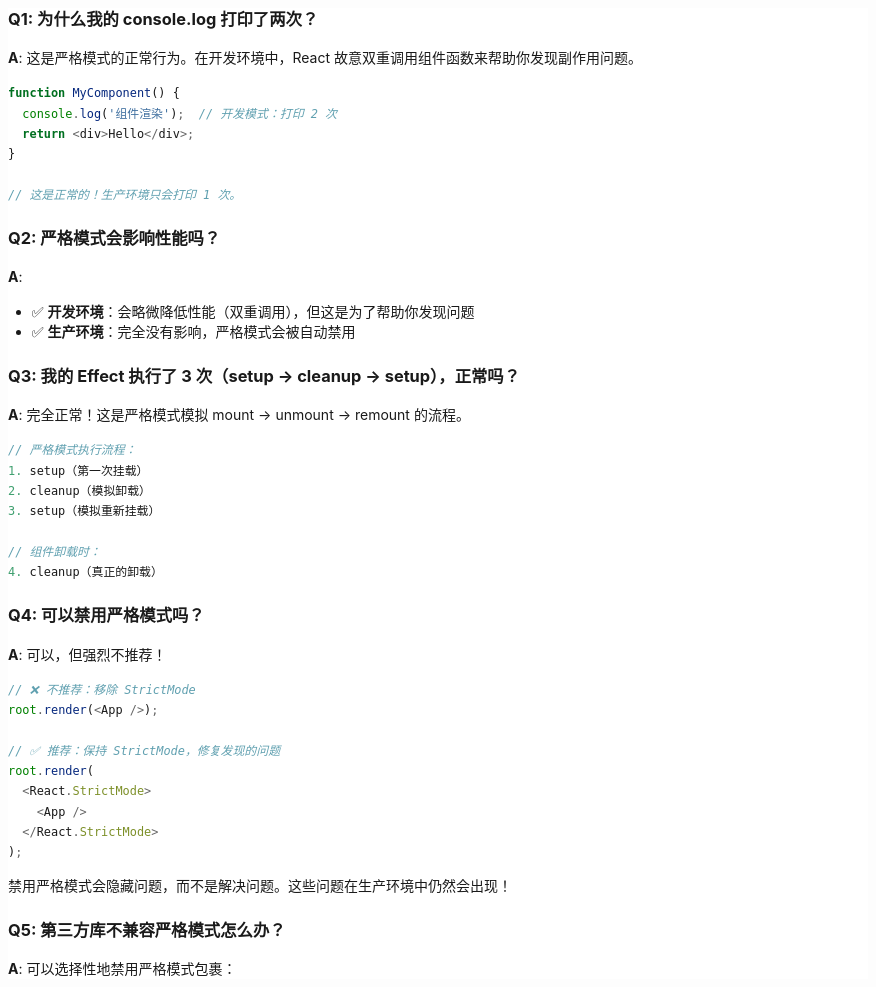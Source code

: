 ### Q1: 为什么我的 console.log 打印了两次？

**A**: 这是严格模式的正常行为。在开发环境中，React 故意双重调用组件函数来帮助你发现副作用问题。

```javascript
function MyComponent() {
  console.log('组件渲染');  // 开发模式：打印 2 次
  return <div>Hello</div>;
}

// 这是正常的！生产环境只会打印 1 次。
```

### Q2: 严格模式会影响性能吗？

**A**:
- ✅ **开发环境**：会略微降低性能（双重调用），但这是为了帮助你发现问题
- ✅ **生产环境**：完全没有影响，严格模式会被自动禁用

### Q3: 我的 Effect 执行了 3 次（setup → cleanup → setup），正常吗？

**A**: 完全正常！这是严格模式模拟 mount → unmount → remount 的流程。

```javascript
// 严格模式执行流程：
1. setup（第一次挂载）
2. cleanup（模拟卸载）
3. setup（模拟重新挂载）

// 组件卸载时：
4. cleanup（真正的卸载）
```

### Q4: 可以禁用严格模式吗？

**A**: 可以，但强烈不推荐！

```javascript
// ❌ 不推荐：移除 StrictMode
root.render(<App />);

// ✅ 推荐：保持 StrictMode，修复发现的问题
root.render(
  <React.StrictMode>
    <App />
  </React.StrictMode>
);
```

禁用严格模式会隐藏问题，而不是解决问题。这些问题在生产环境中仍然会出现！

### Q5: 第三方库不兼容严格模式怎么办？

**A**: 可以选择性地禁用严格模式包裹：
